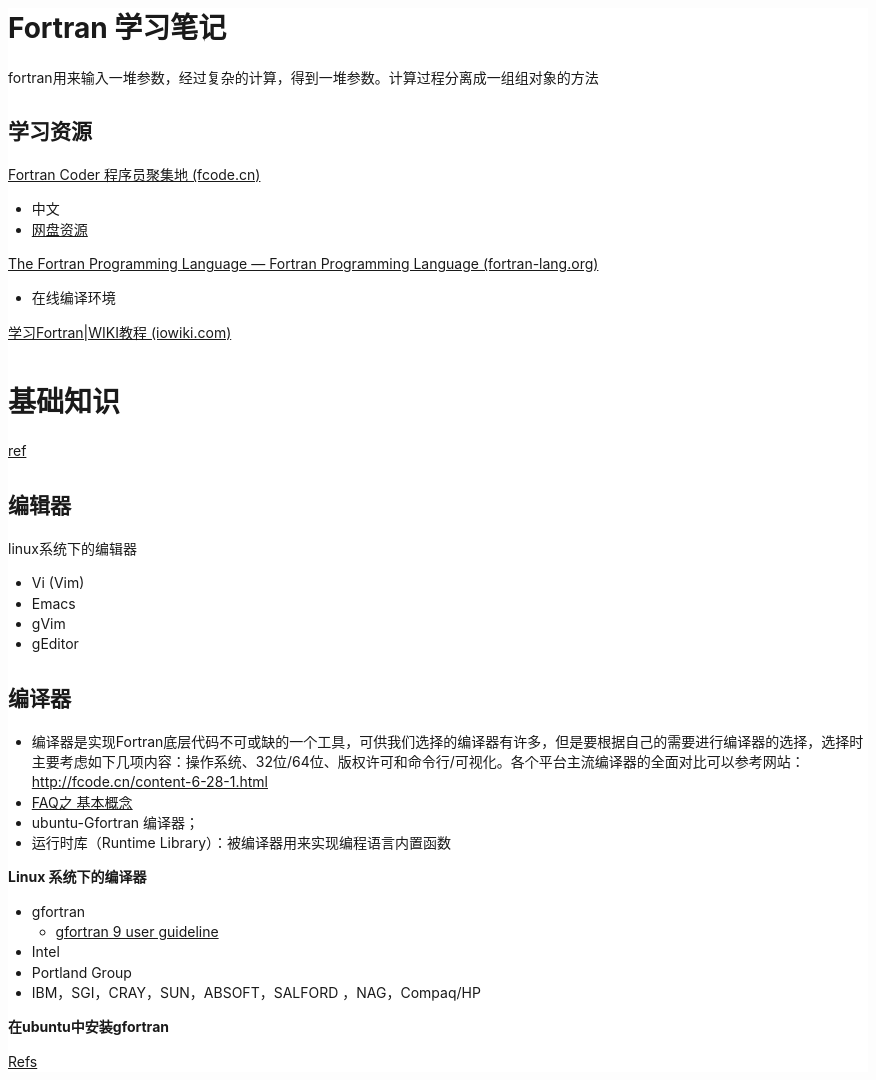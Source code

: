 # Fortran 学习笔记

fortran用来输入一堆参数，经过复杂的计算，得到一堆参数。计算过程分离成一组组对象的方法



## 学习资源

[Fortran Coder 程序员聚集地 (fcode.cn)](http://fcode.cn/)

- 中文
- [网盘资源](http://pan.fcode.cn/)

[The Fortran Programming Language — Fortran Programming Language (fortran-lang.org)](https://fortran-lang.org/)

- 在线编译环境

[学习Fortran|WIKI教程 (iowiki.com)](https://iowiki.com/fortran/)

# 基础知识

[ref](https://zhuanlan.zhihu.com/p/490977046)

## 编辑器

linux系统下的编辑器

- Vi (Vim)
- Emacs
- gVim
- gEditor

## 编译器

- 编译器是实现Fortran底层代码不可或缺的一个工具，可供我们选择的编译器有许多，但是要根据自己的需要进行编译器的选择，选择时主要考虑如下几项内容：操作系统、32位/64位、版权许可和命令行/可视化。各个平台主流编译器的全面对比可以参考网站：http://fcode.cn/content-6-28-1.html
- [FAQ之 基本概念 ](http://fcode.cn/guide-29-1.html)
- ubuntu-Gfortran 编译器；
- 运行时库（Runtime Library）：被编译器用来实现编程语言内置函数

**Linux 系统下的编译器**

- gfortran
  - [gfortran 9 user guideline](https://gcc.gnu.org/onlinedocs/gcc-9.5.0/gfortran.pdf)
- Intel
- Portland Group
- IBM，SGI，CRAY，SUN，ABSOFT，SALFORD ，NAG，Compaq/HP

**在ubuntu中安装gfortran**

[Refs](https://blog.csdn.net/James_yaoshi/article/details/115385994?spm=1001.2101.3001.6650.6&utm_medium=distribute.pc_relevant.none-task-blog-2%7Edefault%7EBlogCommendFromBaidu%7ERate-6-115385994-blog-118296873.235%5Ev38%5Epc_relevant_anti_vip&depth_1-utm_source=distribute.pc_relevant.none-task-blog-2%7Edefault%7EBlogCommendFromBaidu%7ERate-6-115385994-blog-118296873.235%5Ev38%5Epc_relevant_anti_vip&utm_relevant_index=11)
